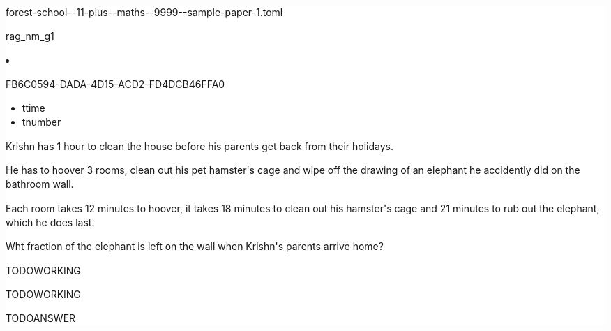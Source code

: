 </div>
</div>

<div class='papername'>
<p>forest-school--11-plus--maths--9999--sample-paper-1.toml</p>
</div>
<div class='rag'>
<p>rag_nm_g1</p>
</div>
</div>
</li>
<li>
<div class='question_envelope rag_up_notstarted question'>
<div class='uuid'>
<p>FB6C0594-DADA-4D15-ACD2-FD4DCB46FFA0</p>
</div>
<div class='topics'>
<ul>
<li>
ttime
</li>
<li>
tnumber
</li>
</ul>
</div>
<div class='question question'>

Krishn has $1 \ \text{hour}$ to clean the house before his parents get back from their holidays.

He has to hoover $3$ rooms, clean out his pet hamster's cage and wipe off the drawing of an elephant he accidently did on the bathroom wall.

Each room takes $12  \ \text{minutes}$ to hoover, it takes $18  \ \text{minutes}$ to clean out his hamster's cage and $21  \ \text{minutes}$ to rub out the elephant, which he does last.

Wht fraction of the elephant is left on the wall when Krishn's parents arrive home?

</div>
<div class='workings'>
<div class='working'>

TODOWORKING

</div>
<div class='working'>

TODOWORKING

</div>
</div>
<div class='answers'>
<div class='answer'>

TODOANSWER
